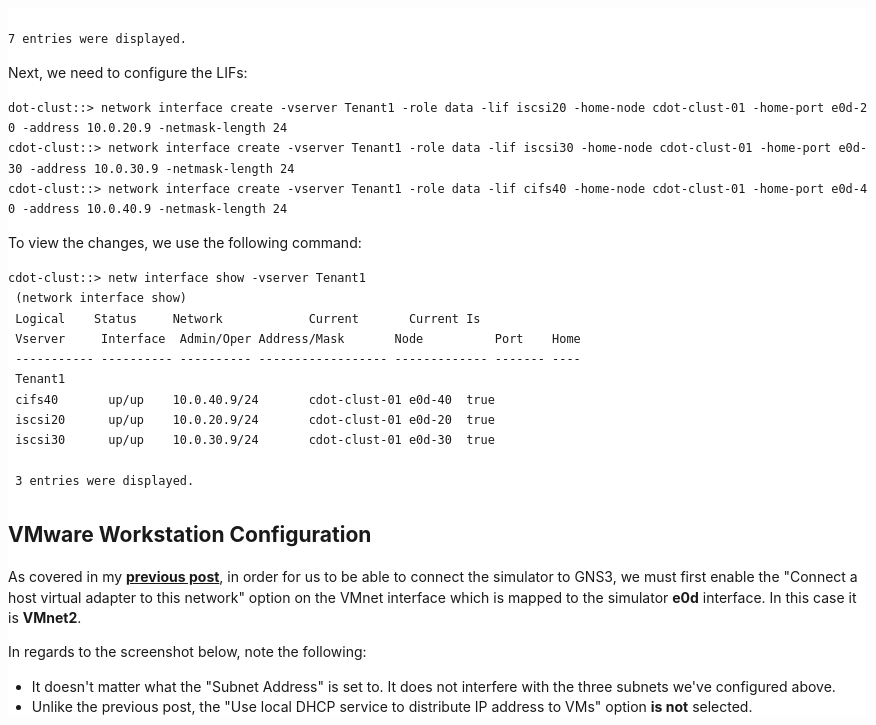 ```

7 entries were displayed.
```

Next, we need to configure the LIFs:

```
dot-clust::> network interface create -vserver Tenant1 -role data -lif iscsi20 -home-node cdot-clust-01 -home-port e0d-20 -address 10.0.20.9 -netmask-length 24
cdot-clust::> network interface create -vserver Tenant1 -role data -lif iscsi30 -home-node cdot-clust-01 -home-port e0d-30 -address 10.0.30.9 -netmask-length 24
cdot-clust::> network interface create -vserver Tenant1 -role data -lif cifs40 -home-node cdot-clust-01 -home-port e0d-40 -address 10.0.40.9 -netmask-length 24
```

To view the changes, we use the following command:

```
cdot-clust::> netw interface show -vserver Tenant1
 (network interface show)
 Logical    Status     Network            Current       Current Is
 Vserver     Interface  Admin/Oper Address/Mask       Node          Port    Home
 ----------- ---------- ---------- ------------------ ------------- ------- ----
 Tenant1
 cifs40       up/up    10.0.40.9/24       cdot-clust-01 e0d-40  true
 iscsi20      up/up    10.0.20.9/24       cdot-clust-01 e0d-20  true
 iscsi30      up/up    10.0.30.9/24       cdot-clust-01 e0d-30  true

 3 entries were displayed.
```

## VMware Workstation Configuration

As covered in my [**previous post**](/connecting-netapp-simulator-virtual-physical-labs/ "Connecting the NetApp Simulator to your Virtual and Physical Labs"), in order for us to be able to connect the simulator to GNS3, we must first enable the "Connect a host virtual adapter to this network" option on the VMnet interface which is mapped to the simulator **e0d** interface. In this case it is **VMnet2**.

In regards to the screenshot below, note the following:

*   It doesn't matter what the "Subnet Address" is set to. It does not interfere with the three subnets we've configured above.
*   Unlike the previous post, the "Use local DHCP service to distribute IP address to VMs" option **is not** selected.
